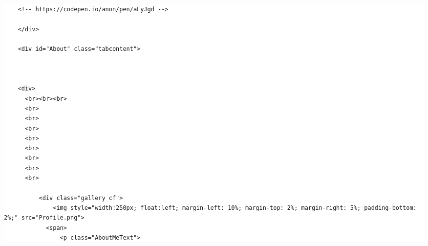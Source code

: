         <!-- https://codepen.io/anon/pen/aLyJgd -->

        </div>
        
        <div id="About" class="tabcontent">
          
          
            
        <div>
          <br><br><br>
          <br>
          <br>
          <br>
          <br>
          <br>
          <br>
          <br>
          <br>
          
              <div class="gallery cf">
                  <img style="width:250px; float:left; margin-left: 10%; margin-top: 2%; margin-right: 5%; padding-bottom:2%;" src="Profile.png">
                <span>
                    <p class="AboutMeText">